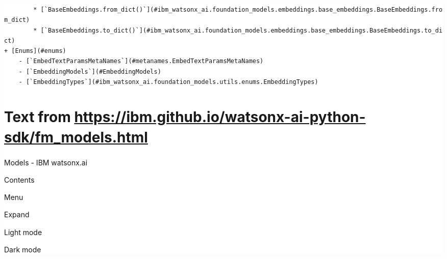 			* [`BaseEmbeddings.from_dict()`](#ibm_watsonx_ai.foundation_models.embeddings.base_embeddings.BaseEmbeddings.from_dict)
			* [`BaseEmbeddings.to_dict()`](#ibm_watsonx_ai.foundation_models.embeddings.base_embeddings.BaseEmbeddings.to_dict)
	+ [Enums](#enums)
		- [`EmbedTextParamsMetaNames`](#metanames.EmbedTextParamsMetaNames)
		- [`EmbeddingModels`](#EmbeddingModels)
		- [`EmbeddingTypes`](#ibm_watsonx_ai.foundation_models.utils.enums.EmbeddingTypes)














# Text from https://ibm.github.io/watsonx-ai-python-sdk/fm_models.html








Models - IBM watsonx.ai









Contents





Menu







Expand





Light mode













Dark mode
